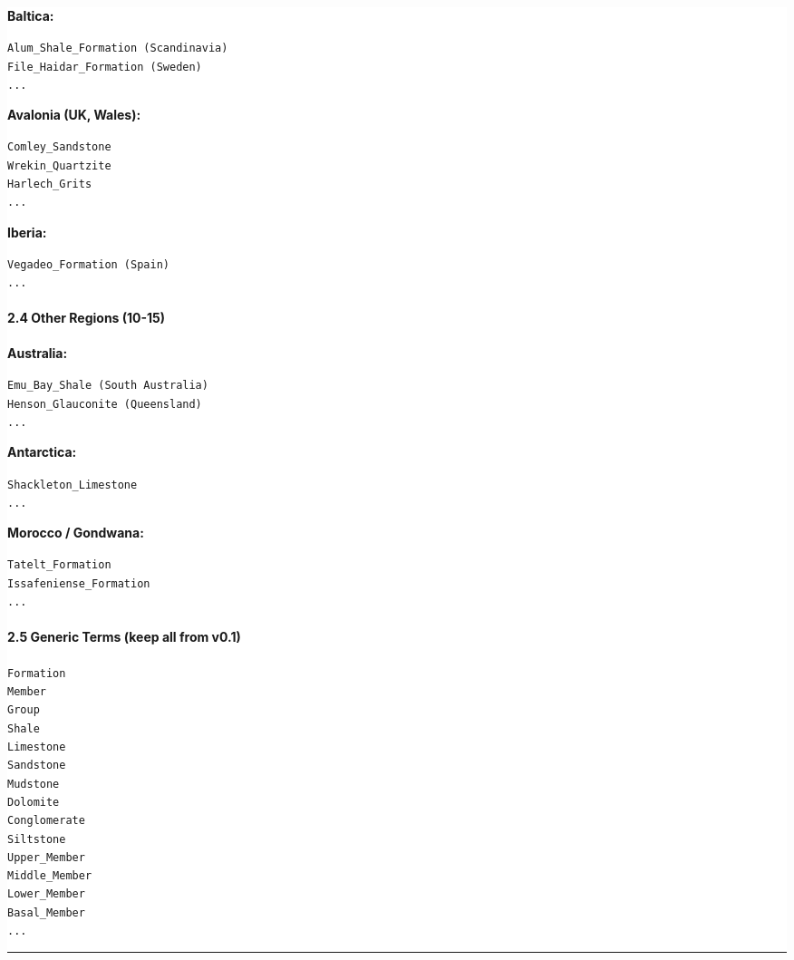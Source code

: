 **Baltica:**
```
Alum_Shale_Formation (Scandinavia)
File_Haidar_Formation (Sweden)
...
```

**Avalonia (UK, Wales):**
```
Comley_Sandstone
Wrekin_Quartzite
Harlech_Grits
...
```

**Iberia:**
```
Vegadeo_Formation (Spain)
...
```

#### 2.4 Other Regions (10-15)

**Australia:**
```
Emu_Bay_Shale (South Australia)
Henson_Glauconite (Queensland)
...
```

**Antarctica:**
```
Shackleton_Limestone
...
```

**Morocco / Gondwana:**
```
Tatelt_Formation
Issafeniense_Formation
...
```

#### 2.5 Generic Terms (keep all from v0.1)

```
Formation
Member
Group
Shale
Limestone
Sandstone
Mudstone
Dolomite
Conglomerate
Siltstone
Upper_Member
Middle_Member
Lower_Member
Basal_Member
...
```

---